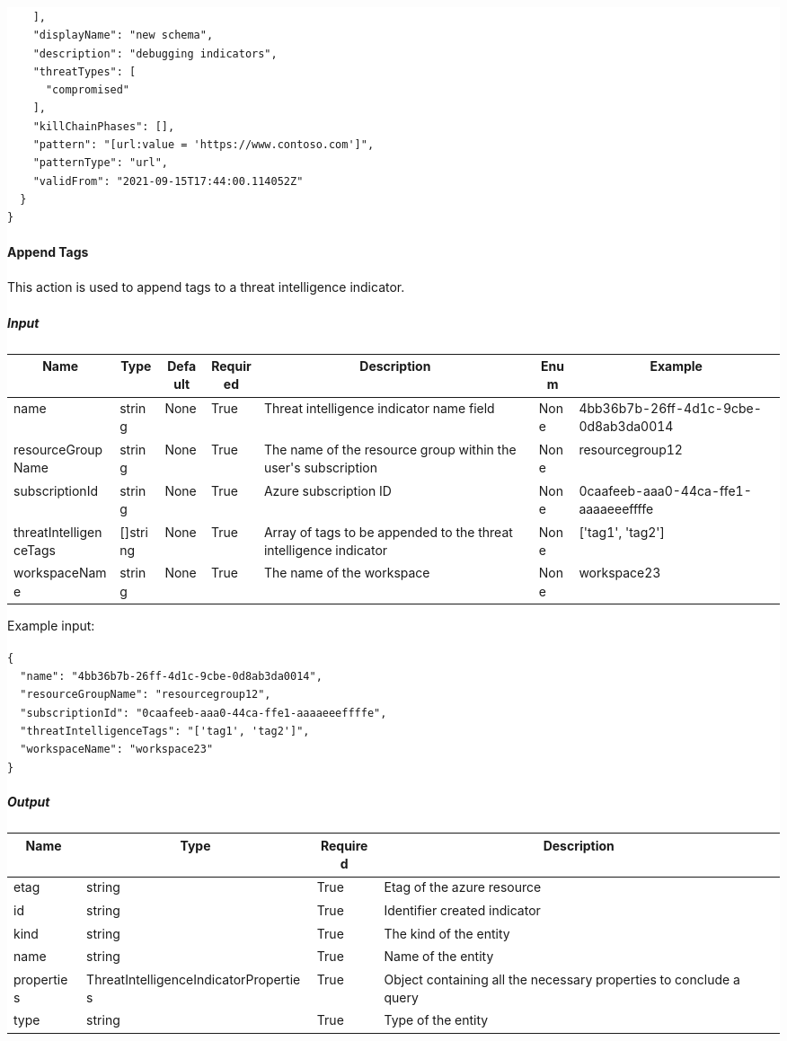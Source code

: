 ```
    ],
    "displayName": "new schema",
    "description": "debugging indicators",
    "threatTypes": [
      "compromised"
    ],
    "killChainPhases": [],
    "pattern": "[url:value = 'https://www.contoso.com']",
    "patternType": "url",
    "validFrom": "2021-09-15T17:44:00.114052Z"
  }
}
```

#### Append Tags

This action is used to append tags to a threat intelligence indicator.

##### Input

|Name|Type|Default|Required|Description|Enum|Example|
|----|----|-------|--------|-----------|----|-------|
|name|string|None|True|Threat intelligence indicator name field|None|4bb36b7b-26ff-4d1c-9cbe-0d8ab3da0014|
|resourceGroupName|string|None|True|The name of the resource group within the user's subscription|None|resourcegroup12|
|subscriptionId|string|None|True|Azure subscription ID|None|0caafeeb-aaa0-44ca-ffe1-aaaaeeeffffe|
|threatIntelligenceTags|[]string|None|True|Array of tags to be appended to the threat intelligence indicator|None|['tag1', 'tag2']|
|workspaceName|string|None|True|The name of the workspace|None|workspace23|

Example input:

```
{
  "name": "4bb36b7b-26ff-4d1c-9cbe-0d8ab3da0014",
  "resourceGroupName": "resourcegroup12",
  "subscriptionId": "0caafeeb-aaa0-44ca-ffe1-aaaaeeeffffe",
  "threatIntelligenceTags": "['tag1', 'tag2']",
  "workspaceName": "workspace23"
}
```

##### Output

|Name|Type|Required|Description|
|----|----|--------|-----------|
|etag|string|True|Etag of the azure resource|
|id|string|True|Identifier created indicator|
|kind|string|True|The kind of the entity|
|name|string|True|Name of the entity|
|properties|ThreatIntelligenceIndicatorProperties|True|Object containing all the necessary properties to conclude a query|
|type|string|True|Type of the entity|
